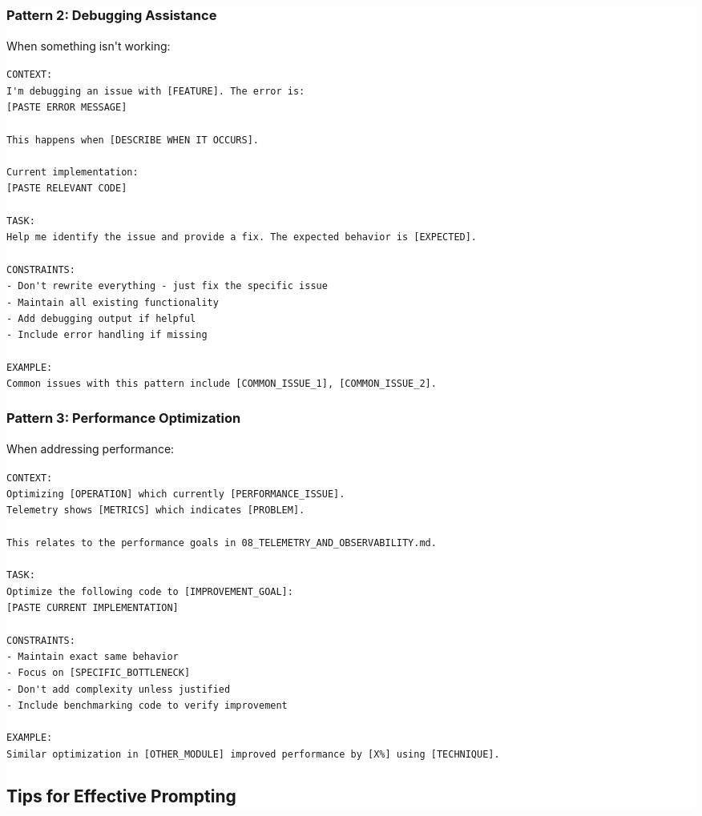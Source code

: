 ### Pattern 2: Debugging Assistance

When something isn't working:

```text
CONTEXT:
I'm debugging an issue with [FEATURE]. The error is:
[PASTE ERROR MESSAGE]

This happens when [DESCRIBE WHEN IT OCCURS].

Current implementation:
[PASTE RELEVANT CODE]

TASK:
Help me identify the issue and provide a fix. The expected behavior is [EXPECTED].

CONSTRAINTS:
- Don't rewrite everything - just fix the specific issue
- Maintain all existing functionality
- Add debugging output if helpful
- Include error handling if missing

EXAMPLE:
Common issues with this pattern include [COMMON_ISSUE_1], [COMMON_ISSUE_2].
```

### Pattern 3: Performance Optimization

When addressing performance:

```text
CONTEXT:
Optimizing [OPERATION] which currently [PERFORMANCE_ISSUE].
Telemetry shows [METRICS] which indicates [PROBLEM].

This relates to the performance goals in 08_TELEMETRY_AND_OBSERVABILITY.md.

TASK:
Optimize the following code to [IMPROVEMENT_GOAL]:
[PASTE CURRENT IMPLEMENTATION]

CONSTRAINTS:
- Maintain exact same behavior
- Focus on [SPECIFIC_BOTTLENECK]
- Don't add complexity unless justified
- Include benchmarking code to verify improvement

EXAMPLE:
Similar optimization in [OTHER_MODULE] improved performance by [X%] using [TECHNIQUE].
```

## Tips for Effective Prompting
